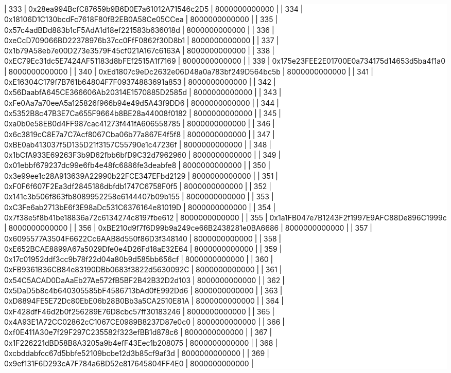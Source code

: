 | 333 | 0x28ea994BcfC87659b9B6D0E7a61012A71546c2D5 | 8000000000000 |
| 334 | 0x18106D1C130bcdFc7618F80fB2EB0A58Ce05CCea | 8000000000000 |
| 335 | 0x57c4adBDd883b1cF5AdA1d18ef221583b636018d | 8000000000000 |
| 336 | 0xeCcD709066BD22378976b37cc0FfF0862f30D8b1 | 8000000000000 |
| 337 | 0x1b79A58eb7e00D273e3579F45cf021A167c6163A | 8000000000000 |
| 338 | 0xEC79Ec31dc5E7424AF51183d8bFEf2515A1f7169 | 8000000000000 |
| 339 | 0x175e23FEE2E01700E0a734175d14653d5ba4f1a0 | 8000000000000 |
| 340 | 0xEd1807c9eDc2632e06D48a0a783bf249D564bc5b | 8000000000000 |
| 341 | 0xE16304C179f7B761b64804F7F09374883691a853 | 8000000000000 |
| 342 | 0x56DaabfA645CE366606Ab20314E1570885D2585d | 8000000000000 |
| 343 | 0xFe0Aa7a70eeA5a125826f966b94e49d5A43f9DD6 | 8000000000000 |
| 344 | 0x5352B8c47B3E7Ca655F9664b8BE28a44008f0182 | 8000000000000 |
| 345 | 0xa0b0e58EB0d4FF987cac41273f441fA606558785 | 8000000000000 |
| 346 | 0x6c3819cC8E7a7C7Acf8067Cba06b77a867E4f5f8 | 8000000000000 |
| 347 | 0xBE0ab413037f5D135D21f3157C55790e1c47236f | 8000000000000 |
| 348 | 0x1bCfA933E69263F3b9D62fbb6bfD9C32d7962960 | 8000000000000 |
| 349 | 0x01ebbf679237dc99e6fb4e48fc6886fe3deabfe8 | 8000000000000 |
| 350 | 0x3e99ee1c28A913639A22990b22FCE347EFbd2129 | 8000000000000 |
| 351 | 0xF0F6f607F2Ea3df2845186dbfdb1747C6758F0f5 | 8000000000000 |
| 352 | 0x141c3b506f863fb8089952258e6144407b09b155 | 8000000000000 |
| 353 | 0xC3Fe6ab2713bE6f3E98aDc531C6376164e81019D | 8000000000000 |
| 354 | 0x7f38e5f8b41be18836a72c6134274c8197fbe612 | 8000000000000 |
| 355 | 0x1a1FB047e7B1243F2f1997E9AFC88De896C1999c | 8000000000000 |
| 356 | 0xBE210d9f7f6D99b9a249ce66B2438281e0BA6686 | 8000000000000 |
| 357 | 0x6095577A3504F6622Cc6AAB8d550f86D3f348140 | 8000000000000 |
| 358 | 0xE652BCAE8899A67a5029Dfe0e4D26Fd18aE32E64 | 8000000000000 |
| 359 | 0x17c01952ddf3cc9b78f22d04a80b9d585bb656cf | 8000000000000 |
| 360 | 0xFB9361B36CB84e83190DBb0683f3822d5630092C | 8000000000000 |
| 361 | 0x54C5ACAD0DaAaEb27Ae572fB5BF2B42B32D2d103 | 8000000000000 |
| 362 | 0x5DaD5b8c4b640305585bF4586713bAd0fE992Dd6 | 8000000000000 |
| 363 | 0xD8894FE5E72Dc80EbE06b28B0Bb3a5CA2510E81A | 8000000000000 |
| 364 | 0xF428dfF46d2b0f256289E76D8cbc57ff30183246 | 8000000000000 |
| 365 | 0x4A93E1A72CC02862cC1067CE0989B8237D87e0c0 | 8000000000000 |
| 366 | 0xf0E411A30e7f29F297C235582f323efBB1d878c6 | 8000000000000 |
| 367 | 0x1F226221dBD58B8A3205a9b4efF43Eec1b208075 | 8000000000000 |
| 368 | 0xcbddabfcc67d5bbfe52109bcbe12d3b85cf9af3d | 8000000000000 |
| 369 | 0x9ef131F6D293cA7F784a6BD52e817645804FF4E0 | 8000000000000 |